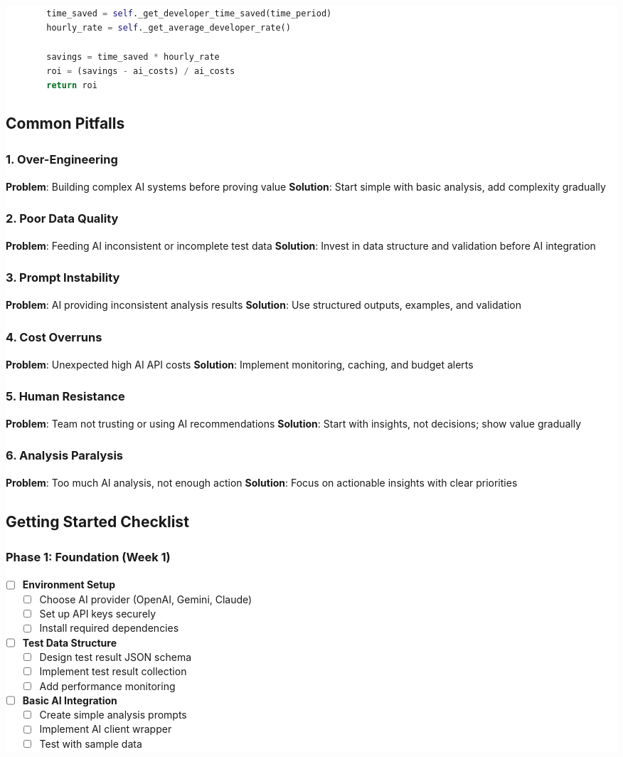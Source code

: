 ```python
        time_saved = self._get_developer_time_saved(time_period)
        hourly_rate = self._get_average_developer_rate()
        
        savings = time_saved * hourly_rate
        roi = (savings - ai_costs) / ai_costs
        return roi
```

## Common Pitfalls

### 1. Over-Engineering
**Problem**: Building complex AI systems before proving value
**Solution**: Start simple with basic analysis, add complexity gradually

### 2. Poor Data Quality
**Problem**: Feeding AI inconsistent or incomplete test data
**Solution**: Invest in data structure and validation before AI integration

### 3. Prompt Instability
**Problem**: AI providing inconsistent analysis results
**Solution**: Use structured outputs, examples, and validation

### 4. Cost Overruns
**Problem**: Unexpected high AI API costs
**Solution**: Implement monitoring, caching, and budget alerts

### 5. Human Resistance
**Problem**: Team not trusting or using AI recommendations
**Solution**: Start with insights, not decisions; show value gradually

### 6. Analysis Paralysis
**Problem**: Too much AI analysis, not enough action
**Solution**: Focus on actionable insights with clear priorities

## Getting Started Checklist

### Phase 1: Foundation (Week 1)
- [ ] **Environment Setup**
  - [ ] Choose AI provider (OpenAI, Gemini, Claude)
  - [ ] Set up API keys securely
  - [ ] Install required dependencies

- [ ] **Test Data Structure**
  - [ ] Design test result JSON schema
  - [ ] Implement test result collection
  - [ ] Add performance monitoring

- [ ] **Basic AI Integration**
  - [ ] Create simple analysis prompts
  - [ ] Implement AI client wrapper
  - [ ] Test with sample data
